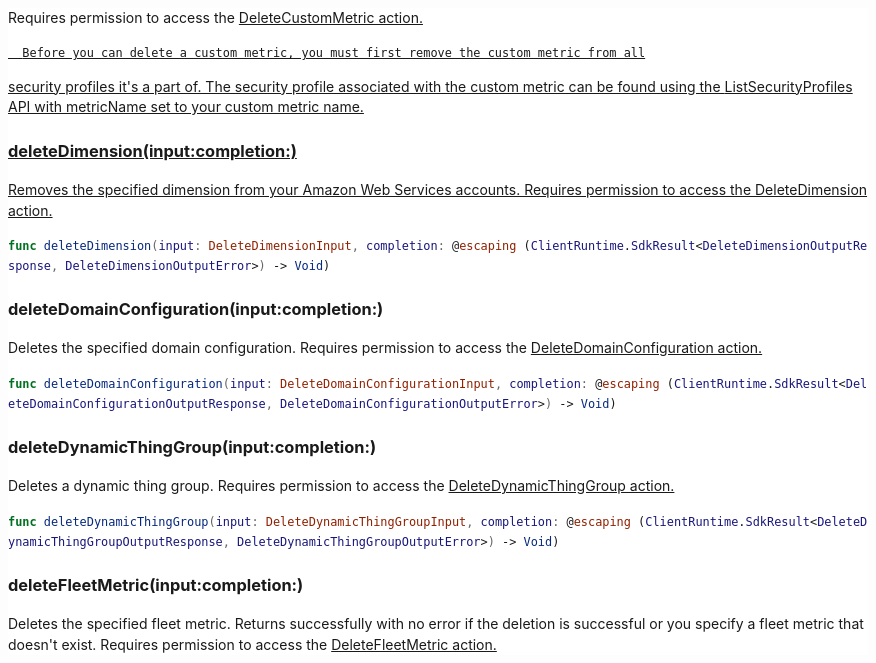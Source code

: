 Requires permission to access the <a href="https://docs.aws.amazon.com/service-authorization/latest/reference/list_awsiot.html#awsiot-actions-as-permissions">DeleteCustomMetric action.

``` 
  Before you can delete a custom metric, you must first remove the custom metric from all
```

security profiles it's a part of.
The
security
profile associated with the custom metric can be found using the <a href="https://docs.aws.amazon.com/iot/latest/apireference/API_ListSecurityProfiles.html">ListSecurityProfiles
API with metricName set to your custom metric name.

### deleteDimension(input:​completion:​)

Removes the specified dimension from your Amazon Web Services accounts.
Requires permission to access the <a href="https:​//docs.aws.amazon.com/service-authorization/latest/reference/list_awsiot.html#awsiot-actions-as-permissions">DeleteDimension action.

``` swift
func deleteDimension(input: DeleteDimensionInput, completion: @escaping (ClientRuntime.SdkResult<DeleteDimensionOutputResponse, DeleteDimensionOutputError>) -> Void)
```

### deleteDomainConfiguration(input:​completion:​)

Deletes the specified domain configuration.
Requires permission to access the <a href="https:​//docs.aws.amazon.com/service-authorization/latest/reference/list_awsiot.html#awsiot-actions-as-permissions">DeleteDomainConfiguration action.

``` swift
func deleteDomainConfiguration(input: DeleteDomainConfigurationInput, completion: @escaping (ClientRuntime.SdkResult<DeleteDomainConfigurationOutputResponse, DeleteDomainConfigurationOutputError>) -> Void)
```

### deleteDynamicThingGroup(input:​completion:​)

Deletes a dynamic thing group.
Requires permission to access the <a href="https:​//docs.aws.amazon.com/service-authorization/latest/reference/list_awsiot.html#awsiot-actions-as-permissions">DeleteDynamicThingGroup action.

``` swift
func deleteDynamicThingGroup(input: DeleteDynamicThingGroupInput, completion: @escaping (ClientRuntime.SdkResult<DeleteDynamicThingGroupOutputResponse, DeleteDynamicThingGroupOutputError>) -> Void)
```

### deleteFleetMetric(input:​completion:​)

Deletes the specified fleet metric.
Returns successfully with no error if the deletion is successful or you specify a fleet metric that doesn't exist.
Requires permission to access the <a href="https:​//docs.aws.amazon.com/service-authorization/latest/reference/list_awsiot.html#awsiot-actions-as-permissions">DeleteFleetMetric action.
